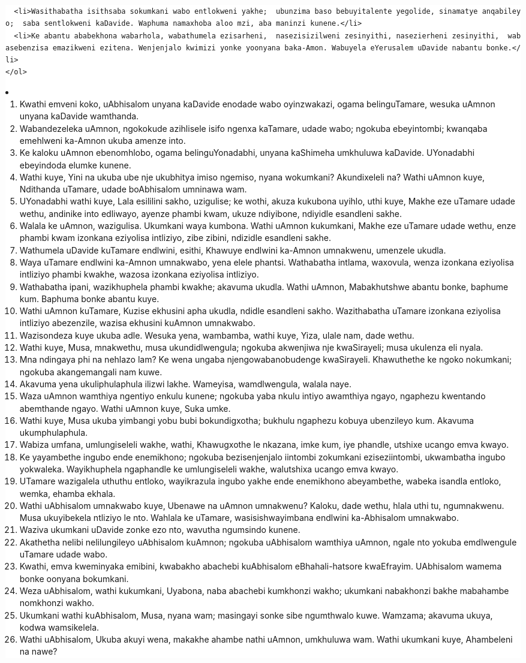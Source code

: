       <li>Wasithabatha isithsaba sokumkani wabo entlokweni yakhe;  ubunzima baso bebuyitalente yegolide, sinamatye anqabileyo;  saba sentlokweni kaDavide. Waphuma namaxhoba aloo mzi, aba maninzi kunene.</li>
      <li>Ke abantu ababekhona wabarhola, wabathumela ezisarheni,  nasezisizilweni zesinyithi, nasezierheni zesinyithi,  wabasebenzisa emazikweni ezitena. Wenjenjalo kwimizi yonke yoonyana baka-Amon. Wabuyela eYerusalem uDavide nabantu bonke.</li>
    </ol>
  </li>
  <li>
    <ol>
      <li>Kwathi emveni koko, uAbhisalom unyana kaDavide enodade wabo oyinzwakazi, ogama belinguTamare, wesuka uAmnon unyana kaDavide wamthanda.</li>
      <li>Wabandezeleka uAmnon, ngokokude azihlisele isifo ngenxa kaTamare, udade wabo; ngokuba ebeyintombi; kwanqaba emehlweni ka-Amnon ukuba amenze into.</li>
      <li>Ke kaloku uAmnon ebenomhlobo, ogama belinguYonadabhi,  unyana kaShimeha umkhuluwa kaDavide. UYonadabhi ebeyindoda elumke kunene.</li>
      <li>Wathi kuye, Yini na ukuba ube nje ukubhitya imiso ngemiso,  nyana wokumkani? Akundixeleli na? Wathi uAmnon kuye, Ndithanda uTamare, udade boAbhisalom umninawa wam.</li>
      <li>UYonadabhi wathi kuye, Lala esililini sakho, uzigulise; ke wothi, akuza kukubona uyihlo, uthi kuye, Makhe eze uTamare udade wethu, andinike into edliwayo, ayenze phambi kwam, ukuze ndiyibone, ndiyidle esandleni sakhe.</li>
      <li>Walala ke uAmnon, wazigulisa. Ukumkani waya kumbona. Wathi uAmnon kukumkani, Makhe eze uTamare udade wethu, enze phambi kwam izonkana eziyolisa intliziyo, zibe zibini, ndizidle esandleni sakhe.</li>
      <li>Wathumela uDavide kuTamare endlwini, esithi, Khawuye endlwini ka-Amnon umnakwenu, umenzele ukudla.</li>
      <li>Waya uTamare endlwini ka-Amnon umnakwabo, yena elele phantsi. Wathabatha intlama, waxovula, wenza izonkana eziyolisa intliziyo phambi kwakhe, wazosa izonkana eziyolisa intliziyo.</li>
      <li>Wathabatha ipani, wazikhuphela phambi kwakhe; akavuma ukudla. Wathi uAmnon, Mabakhutshwe abantu bonke, baphume kum.  Baphuma bonke abantu kuye.</li>
      <li>Wathi uAmnon kuTamare, Kuzise ekhusini apha ukudla, ndidle esandleni sakho. Wazithabatha uTamare izonkana eziyolisa intliziyo abezenzile, wazisa ekhusini kuAmnon umnakwabo.</li>
      <li>Wazisondeza kuye ukuba adle. Wesuka yena, wambamba, wathi kuye, Yiza, ulale nam, dade wethu.</li>
      <li>Wathi kuye, Musa, mnakwethu, musa ukundidlwengula; ngokuba akwenjiwa nje kwaSirayeli; musa ukulenza eli nyala.</li>
      <li>Mna ndingaya phi na nehlazo lam? Ke wena ungaba njengowabanobudenge kwaSirayeli. Khawuthethe ke ngoko nokumkani; ngokuba akangemangali nam kuwe.</li>
      <li>Akavuma yena ukuliphulaphula ilizwi lakhe. Wameyisa,  wamdlwengula, walala naye.</li>
      <li>Waza uAmnon wamthiya ngentiyo enkulu kunene; ngokuba yaba nkulu intiyo awamthiya ngayo, ngaphezu kwentando abemthande ngayo. Wathi uAmnon kuye, Suka umke.</li>
      <li>Wathi kuye, Musa ukuba yimbangi yobu bubi bokundigxotha;  bukhulu ngaphezu kobuya ubenzileyo kum. Akavuma ukumphulaphula.</li>
      <li>Wabiza umfana, umlungiseleli wakhe, wathi, Khawugxothe le nkazana, imke kum, iye phandle, utshixe ucango emva kwayo.</li>
      <li>Ke yayambethe ingubo ende enemikhono; ngokuba bezisenjenjalo iintombi zokumkani eziseziintombi, ukwambatha ingubo yokwaleka. Wayikhuphela ngaphandle ke umlungiseleli wakhe, walutshixa ucango emva kwayo.</li>
      <li>UTamare wazigalela uthuthu entloko, wayikrazula ingubo yakhe ende enemikhono abeyambethe, wabeka isandla entloko,  wemka, ehamba ekhala.</li>
      <li>Wathi uAbhisalom umnakwabo kuye, Ubenawe na uAmnon umnakwenu? Kaloku, dade wethu, hlala uthi tu, ngumnakwenu. Musa ukuyibekela ntliziyo le nto. Wahlala ke uTamare,  wasisishwayimbana endlwini ka-Abhisalom umnakwabo.</li>
      <li>Waziva ukumkani uDavide zonke ezo nto, wavutha ngumsindo kunene.</li>
      <li>Akathetha nelibi nelilungileyo uAbhisalom kuAmnon; ngokuba uAbhisalom wamthiya uAmnon, ngale nto yokuba emdlwengule uTamare udade wabo.</li>
      <li>Kwathi, emva kweminyaka emibini, kwabakho abachebi kuAbhisalom eBhahali-hatsore kwaEfrayim. UAbhisalom wamema bonke oonyana bokumkani.</li>
      <li>Weza uAbhisalom, wathi kukumkani, Uyabona, naba abachebi kumkhonzi wakho; ukumkani nabakhonzi bakhe mabahambe nomkhonzi wakho.</li>
      <li>Ukumkani wathi kuAbhisalom, Musa, nyana wam; masingayi sonke sibe ngumthwalo kuwe. Wamzama; akavuma ukuya, kodwa wamsikelela.</li>
      <li>Wathi uAbhisalom, Ukuba akuyi wena, makakhe ahambe nathi uAmnon, umkhuluwa wam. Wathi ukumkani kuye, Ahambeleni na nawe?</li>